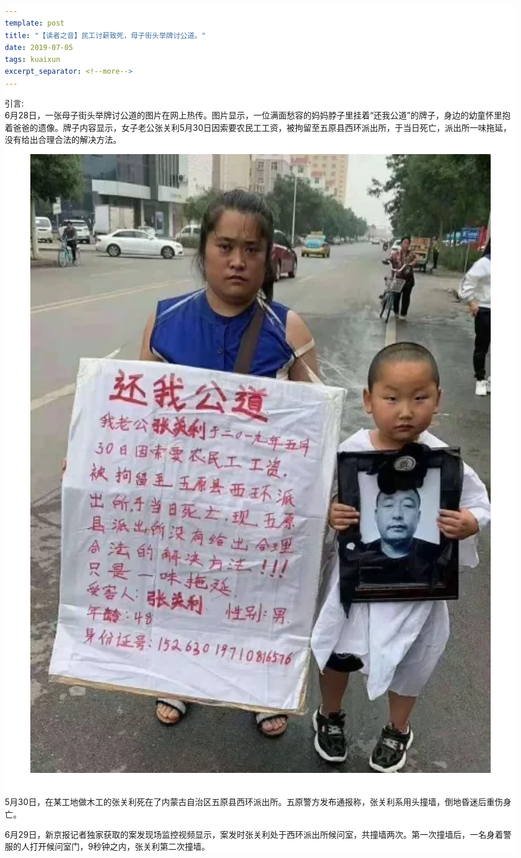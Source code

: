 ```yaml
---
template: post
title: "【读者之音】民工讨薪致死，母子街头举牌讨公道。"
date: 2019-07-05
tags: kuaixun
excerpt_separator: <!--more-->
---
```


引言:  
6月28日，一张母子街头举牌讨公道的图片在网上热传。图片显示，一位满面愁容的妈妈脖子里挂着“还我公道”的牌子，身边的幼童怀里抱着爸爸的遗像。牌子内容显示，女子老公张关利5月30日因索要农民工工资，被拘留至五原县西环派出所，于当日死亡，派出所一味拖延，没有给出合理合法的解决方法。

<div style="text-align:center"><img src="/images/070501.webp" width="90%"><br></div><br>

5月30日，在某工地做木工的张关利死在了内蒙古自治区五原县西环派出所。五原警方发布通报称，张关利系用头撞墙，倒地昏迷后重伤身亡。

6月29日，新京报记者独家获取的案发现场监控视频显示，案发时张关利处于西环派出所候问室，共撞墙两次。第一次撞墙后，一名身着警服的人打开候问室门，9秒钟之内，张关利第二次撞墙。
